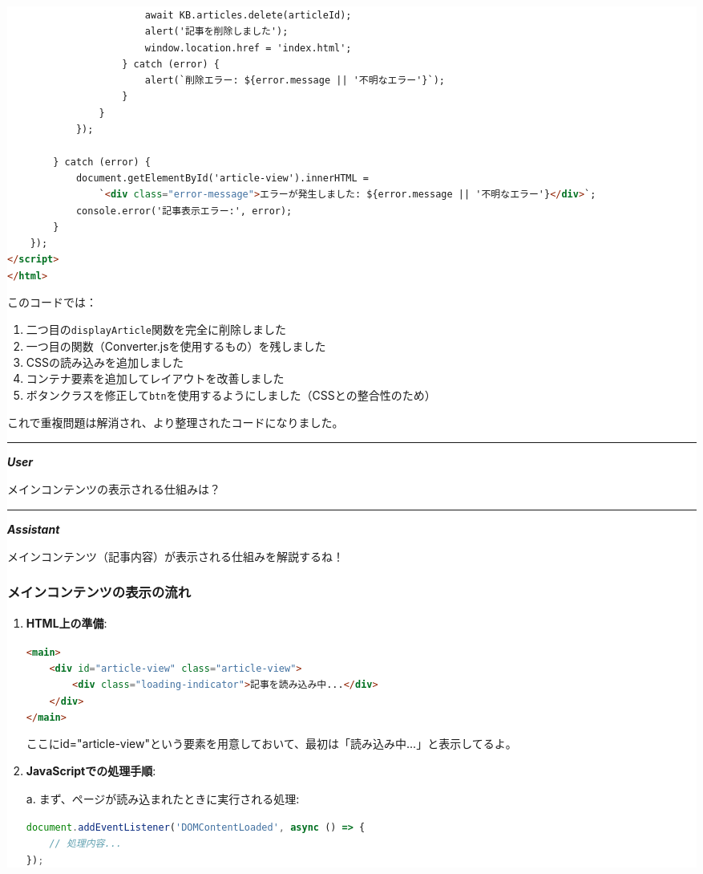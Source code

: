 ```html
                        await KB.articles.delete(articleId);
                        alert('記事を削除しました');
                        window.location.href = 'index.html';
                    } catch (error) {
                        alert(`削除エラー: ${error.message || '不明なエラー'}`);
                    }
                }
            });
            
        } catch (error) {
            document.getElementById('article-view').innerHTML = 
                `<div class="error-message">エラーが発生しました: ${error.message || '不明なエラー'}</div>`;
            console.error('記事表示エラー:', error);
        }
    });
</script>
</html>
```

このコードでは：

1. 二つ目の`displayArticle`関数を完全に削除しました
2. 一つ目の関数（Converter.jsを使用するもの）を残しました
3. CSSの読み込みを追加しました
4. コンテナ要素を追加してレイアウトを改善しました
5. ボタンクラスを修正して`btn`を使用するようにしました（CSSとの整合性のため）

これで重複問題は解消され、より整理されたコードになりました。

---

_**User**_

メインコンテンツの表示される仕組みは？

---

_**Assistant**_

メインコンテンツ（記事内容）が表示される仕組みを解説するね！

### メインコンテンツの表示の流れ

1. **HTML上の準備**:
   ```html
   <main>
       <div id="article-view" class="article-view">
           <div class="loading-indicator">記事を読み込み中...</div>
       </div>
   </main>
   ```
   ここにid="article-view"という要素を用意しておいて、最初は「読み込み中...」と表示してるよ。

2. **JavaScriptでの処理手順**:

   a. まず、ページが読み込まれたときに実行される処理:
   ```javascript
   document.addEventListener('DOMContentLoaded', async () => {
       // 処理内容...
   });
   ```
